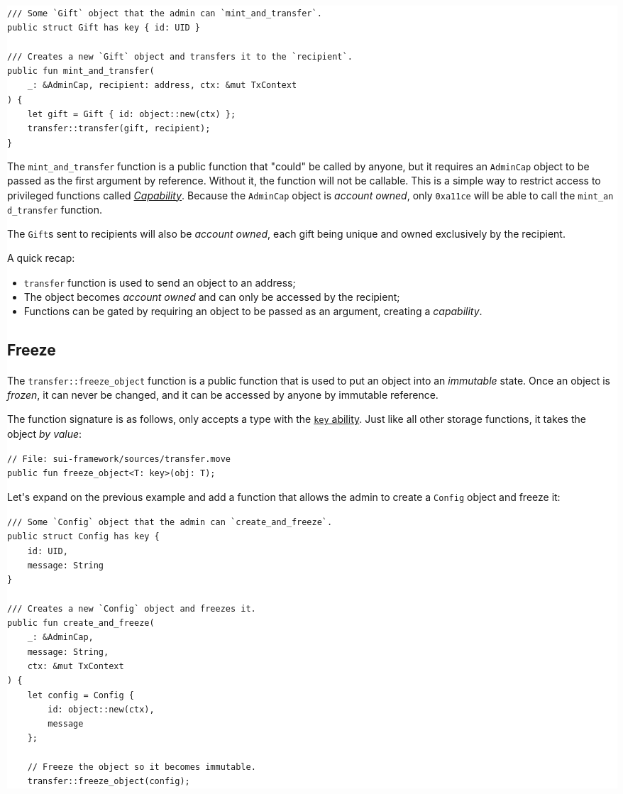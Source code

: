 ```move
/// Some `Gift` object that the admin can `mint_and_transfer`.
public struct Gift has key { id: UID }

/// Creates a new `Gift` object and transfers it to the `recipient`.
public fun mint_and_transfer(
    _: &AdminCap, recipient: address, ctx: &mut TxContext
) {
    let gift = Gift { id: object::new(ctx) };
    transfer::transfer(gift, recipient);
}
```

The `mint_and_transfer` function is a public function that "could" be called by anyone, but it
requires an `AdminCap` object to be passed as the first argument by reference. Without it, the
function will not be callable. This is a simple way to restrict access to privileged functions
called _[Capability](./../programmability/capability.md)_. Because the `AdminCap` object is _account
owned_, only `0xa11ce` will be able to call the `mint_and_transfer` function.

The `Gift`s sent to recipients will also be _account owned_, each gift being unique and owned
exclusively by the recipient.

A quick recap:

- `transfer` function is used to send an object to an address;
- The object becomes _account owned_ and can only be accessed by the recipient;
- Functions can be gated by requiring an object to be passed as an argument, creating a
  _capability_.

## Freeze

The `transfer::freeze_object` function is a public function that is used to put
an object into an _immutable_ state. Once an object is _frozen_, it can never
be changed, and it can be accessed by anyone by immutable reference.

The function signature is as follows, only accepts a type with the
[`key` ability](./key-ability.md). Just like all other storage functions, it takes the object _by
value_:

```move
// File: sui-framework/sources/transfer.move
public fun freeze_object<T: key>(obj: T);
```

Let's expand on the previous example and add a function that allows the admin to create a `Config`
object and freeze it:

```move
/// Some `Config` object that the admin can `create_and_freeze`.
public struct Config has key {
    id: UID,
    message: String
}

/// Creates a new `Config` object and freezes it.
public fun create_and_freeze(
    _: &AdminCap,
    message: String,
    ctx: &mut TxContext
) {
    let config = Config {
        id: object::new(ctx),
        message
    };

    // Freeze the object so it becomes immutable.
    transfer::freeze_object(config);
```